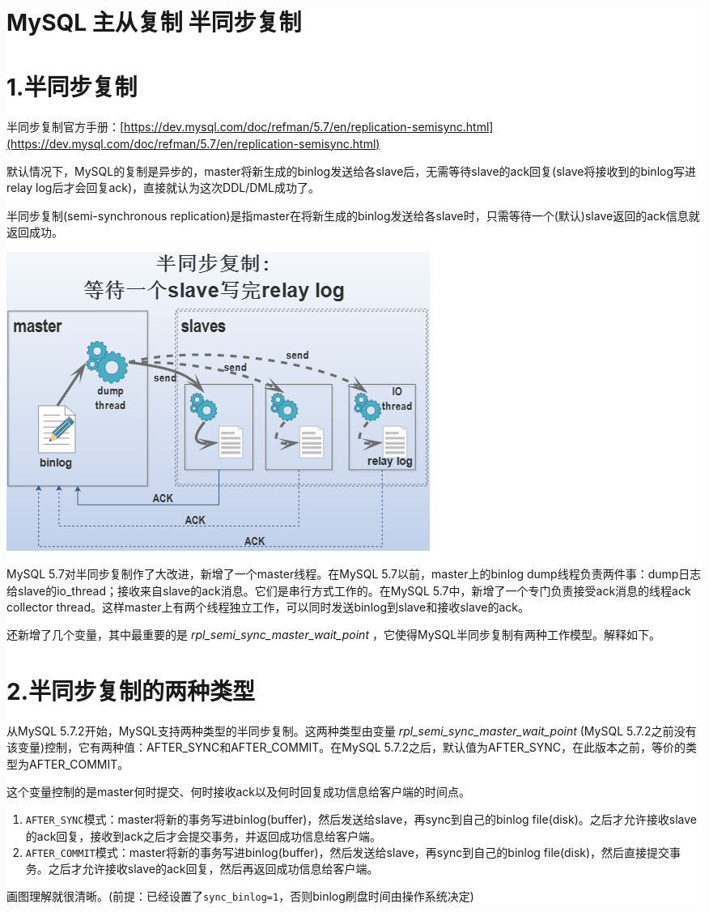 # MySQL 主从复制 半同步复制

# 1.半同步复制

半同步复制官方手册：[https://dev.mysql.com/doc/refman/5.7/en/replication-semisync.html](https://dev.mysql.com/doc/refman/5.7/en/replication-semisync.html)

默认情况下，MySQL的复制是异步的，master将新生成的binlog发送给各slave后，无需等待slave的ack回复(slave将接收到的binlog写进relay log后才会回复ack)，直接就认为这次DDL/DML成功了。

半同步复制(semi-synchronous replication)是指master在将新生成的binlog发送给各slave时，只需等待一个(默认)slave返回的ack信息就返回成功。

![img](assets/733013-20180524205148967-868029789-1623083552625.png)

MySQL 5.7对半同步复制作了大改进，新增了一个master线程。在MySQL 5.7以前，master上的binlog dump线程负责两件事：dump日志给slave的io_thread；接收来自slave的ack消息。它们是串行方式工作的。在MySQL 5.7中，新增了一个专门负责接受ack消息的线程ack collector thread。这样master上有两个线程独立工作，可以同时发送binlog到slave和接收slave的ack。

还新增了几个变量，其中最重要的是 _rpl_semi_sync_master_wait_point_ ，它使得MySQL半同步复制有两种工作模型。解释如下。

# 2.半同步复制的两种类型

从MySQL 5.7.2开始，MySQL支持两种类型的半同步复制。这两种类型由变量 _rpl_semi_sync_master_wait_point_ (MySQL 5.7.2之前没有该变量)控制，它有两种值：AFTER_SYNC和AFTER_COMMIT。在MySQL 5.7.2之后，默认值为AFTER_SYNC，在此版本之前，等价的类型为AFTER_COMMIT。

这个变量控制的是master何时提交、何时接收ack以及何时回复成功信息给客户端的时间点。

1. `AFTER_SYNC`模式：master将新的事务写进binlog(buffer)，然后发送给slave，再sync到自己的binlog file(disk)。之后才允许接收slave的ack回复，接收到ack之后才会提交事务，并返回成功信息给客户端。
1. `AFTER_COMMIT`模式：master将新的事务写进binlog(buffer)，然后发送给slave，再sync到自己的binlog file(disk)，然后直接提交事务。之后才允许接收slave的ack回复，然后再返回成功信息给客户端。

画图理解就很清晰。(前提：已经设置了`sync_binlog=1`，否则binlog刷盘时间由操作系统决定)
